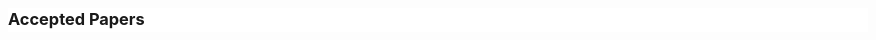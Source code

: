 










<h3 id="Accepted Papers">Accepted Papers</h3>















































































